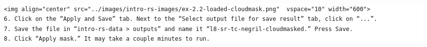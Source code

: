     <img align="center" src="../images/intro-rs-images/ex-2.2-loaded-cloudmask.png"  vspace="10" width="600">
    6. Click on the “Apply and Save” tab. Next to the “Select output file for save result” tab, click on “...”.
    7. Save the file in “intro-rs-data > outputs” and name it “l8-sr-tc-negril-cloudmasked.” Press Save.
    8. Click “Apply mask.” It may take a couple minutes to run.